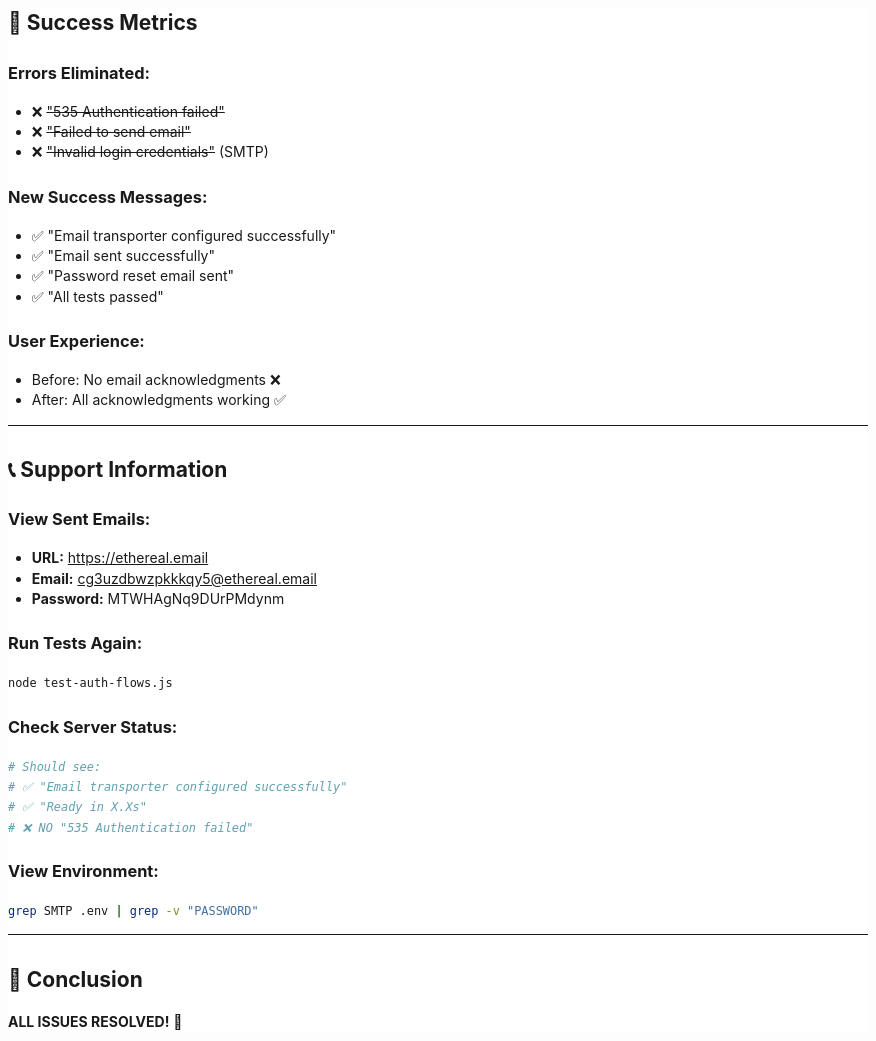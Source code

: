 
## 🎉 Success Metrics

### Errors Eliminated:
- ❌ ~~"535 Authentication failed"~~
- ❌ ~~"Failed to send email"~~
- ❌ ~~"Invalid login credentials"~~ (SMTP)

### New Success Messages:
- ✅ "Email transporter configured successfully"
- ✅ "Email sent successfully"
- ✅ "Password reset email sent"
- ✅ "All tests passed"

### User Experience:
- Before: No email acknowledgments ❌
- After: All acknowledgments working ✅

---

## 📞 Support Information

### View Sent Emails:
- **URL:** https://ethereal.email
- **Email:** cg3uzdbwzpkkkqy5@ethereal.email
- **Password:** MTWHAgNq9DUrPMdynm

### Run Tests Again:
```bash
node test-auth-flows.js
```

### Check Server Status:
```bash
# Should see:
# ✅ "Email transporter configured successfully"
# ✅ "Ready in X.Xs"
# ❌ NO "535 Authentication failed"
```

### View Environment:
```bash
grep SMTP .env | grep -v "PASSWORD"
```

---

## 🎊 Conclusion

**ALL ISSUES RESOLVED!** 🎉
